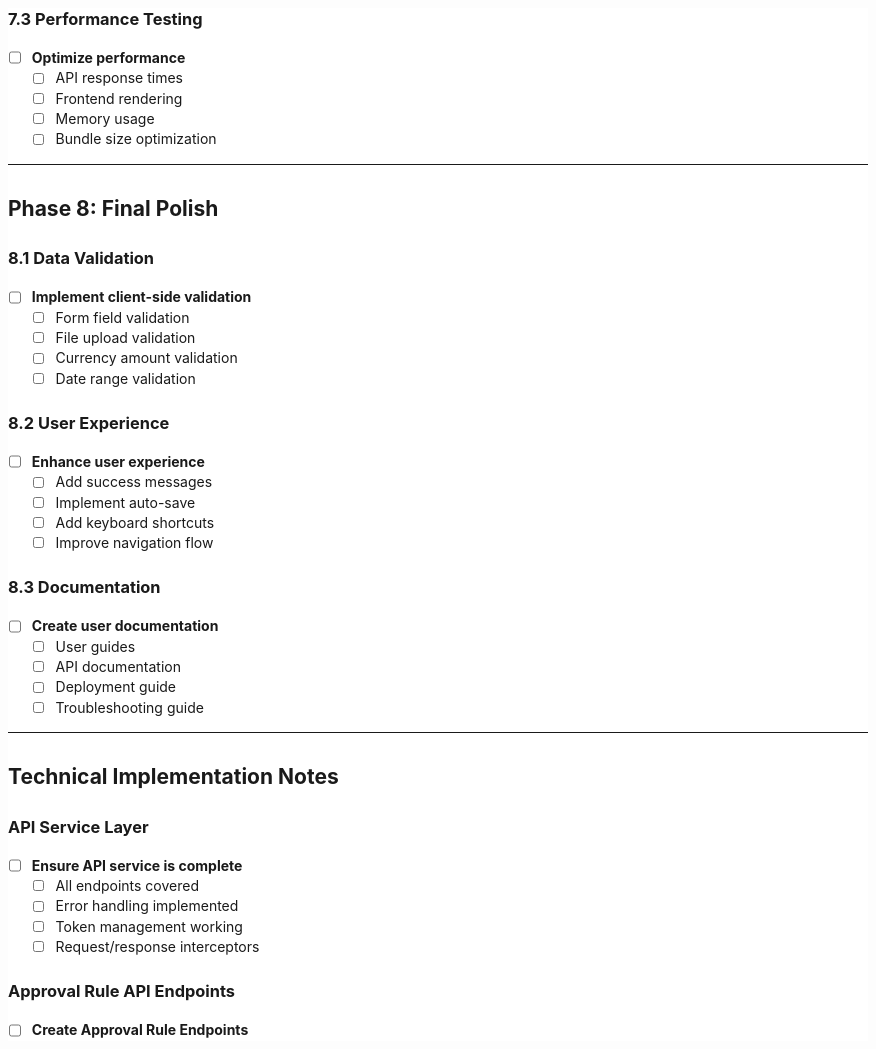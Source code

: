 ### 7.3 Performance Testing

- [ ] **Optimize performance**
  - [ ] API response times
  - [ ] Frontend rendering
  - [ ] Memory usage
  - [ ] Bundle size optimization

---

## Phase 8: Final Polish

### 8.1 Data Validation

- [ ] **Implement client-side validation**
  - [ ] Form field validation
  - [ ] File upload validation
  - [ ] Currency amount validation
  - [ ] Date range validation

### 8.2 User Experience

- [ ] **Enhance user experience**
  - [ ] Add success messages
  - [ ] Implement auto-save
  - [ ] Add keyboard shortcuts
  - [ ] Improve navigation flow

### 8.3 Documentation

- [ ] **Create user documentation**
  - [ ] User guides
  - [ ] API documentation
  - [ ] Deployment guide
  - [ ] Troubleshooting guide

---

## Technical Implementation Notes

### API Service Layer

- [ ] **Ensure API service is complete**
  - [ ] All endpoints covered
  - [ ] Error handling implemented
  - [ ] Token management working
  - [ ] Request/response interceptors

### Approval Rule API Endpoints

- [ ] **Create Approval Rule Endpoints**
